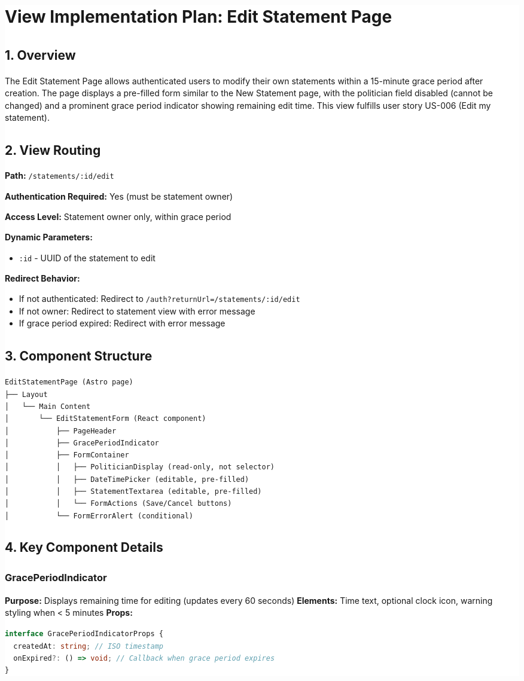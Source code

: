 # View Implementation Plan: Edit Statement Page

## 1. Overview

The Edit Statement Page allows authenticated users to modify their own statements within a 15-minute grace period after creation. The page displays a pre-filled form similar to the New Statement page, with the politician field disabled (cannot be changed) and a prominent grace period indicator showing remaining edit time. This view fulfills user story US-006 (Edit my statement).

## 2. View Routing

**Path:** `/statements/:id/edit`

**Authentication Required:** Yes (must be statement owner)

**Access Level:** Statement owner only, within grace period

**Dynamic Parameters:**
- `:id` - UUID of the statement to edit

**Redirect Behavior:**
- If not authenticated: Redirect to `/auth?returnUrl=/statements/:id/edit`
- If not owner: Redirect to statement view with error message
- If grace period expired: Redirect with error message

## 3. Component Structure

```
EditStatementPage (Astro page)
├── Layout
│   └── Main Content
│       └── EditStatementForm (React component)
│           ├── PageHeader
│           ├── GracePeriodIndicator
│           ├── FormContainer
│           │   ├── PoliticianDisplay (read-only, not selector)
│           │   ├── DateTimePicker (editable, pre-filled)
│           │   ├── StatementTextarea (editable, pre-filled)
│           │   └── FormActions (Save/Cancel buttons)
│           └── FormErrorAlert (conditional)
```

## 4. Key Component Details

### GracePeriodIndicator
**Purpose:** Displays remaining time for editing (updates every 60 seconds)
**Elements:** Time text, optional clock icon, warning styling when < 5 minutes
**Props:**
```typescript
interface GracePeriodIndicatorProps {
  createdAt: string; // ISO timestamp
  onExpired?: () => void; // Callback when grace period expires
}
```
